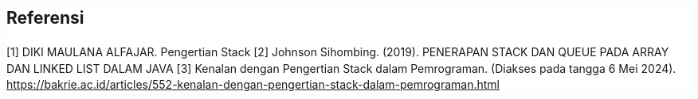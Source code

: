 ## Referensi
[1] DIKI MAULANA ALFAJAR. Pengertian Stack
[2] Johnson Sihombing. (2019). PENERAPAN  STACK  DAN  QUEUE  PADA ARRAY DAN  LINKED  LIST DALAM   JAVA
[3] Kenalan dengan Pengertian Stack dalam Pemrograman. (Diakses pada tangga 6 Mei 2024). https://bakrie.ac.id/articles/552-kenalan-dengan-pengertian-stack-dalam-pemrograman.html
